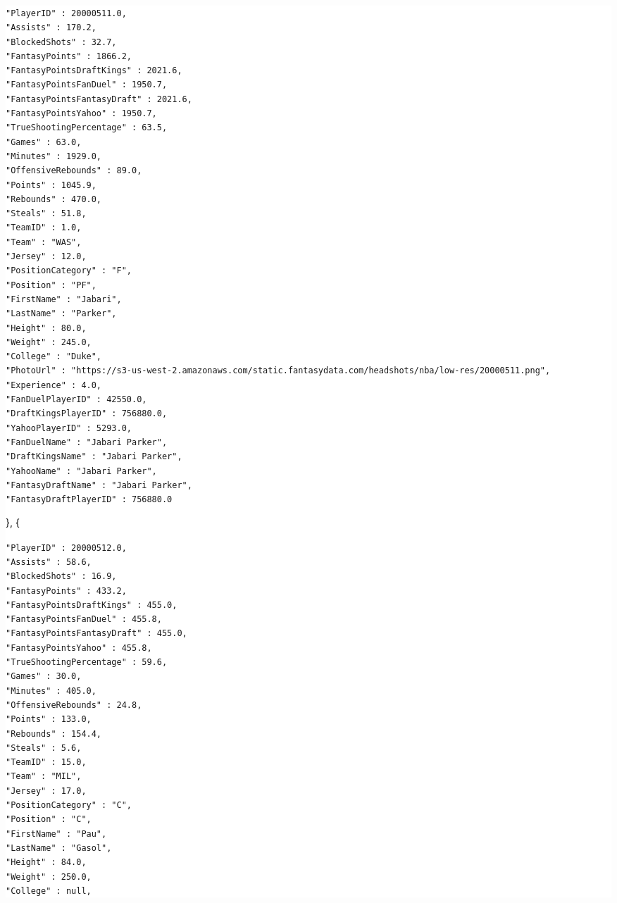     "PlayerID" : 20000511.0,
    "Assists" : 170.2,
    "BlockedShots" : 32.7,
    "FantasyPoints" : 1866.2,
    "FantasyPointsDraftKings" : 2021.6,
    "FantasyPointsFanDuel" : 1950.7,
    "FantasyPointsFantasyDraft" : 2021.6,
    "FantasyPointsYahoo" : 1950.7,
    "TrueShootingPercentage" : 63.5,
    "Games" : 63.0,
    "Minutes" : 1929.0,
    "OffensiveRebounds" : 89.0,
    "Points" : 1045.9,
    "Rebounds" : 470.0,
    "Steals" : 51.8,
    "TeamID" : 1.0,
    "Team" : "WAS",
    "Jersey" : 12.0,
    "PositionCategory" : "F",
    "Position" : "PF",
    "FirstName" : "Jabari",
    "LastName" : "Parker",
    "Height" : 80.0,
    "Weight" : 245.0,
    "College" : "Duke",
    "PhotoUrl" : "https://s3-us-west-2.amazonaws.com/static.fantasydata.com/headshots/nba/low-res/20000511.png",
    "Experience" : 4.0,
    "FanDuelPlayerID" : 42550.0,
    "DraftKingsPlayerID" : 756880.0,
    "YahooPlayerID" : 5293.0,
    "FanDuelName" : "Jabari Parker",
    "DraftKingsName" : "Jabari Parker",
    "YahooName" : "Jabari Parker",
    "FantasyDraftName" : "Jabari Parker",
    "FantasyDraftPlayerID" : 756880.0
},
{
    
    "PlayerID" : 20000512.0,
    "Assists" : 58.6,
    "BlockedShots" : 16.9,
    "FantasyPoints" : 433.2,
    "FantasyPointsDraftKings" : 455.0,
    "FantasyPointsFanDuel" : 455.8,
    "FantasyPointsFantasyDraft" : 455.0,
    "FantasyPointsYahoo" : 455.8,
    "TrueShootingPercentage" : 59.6,
    "Games" : 30.0,
    "Minutes" : 405.0,
    "OffensiveRebounds" : 24.8,
    "Points" : 133.0,
    "Rebounds" : 154.4,
    "Steals" : 5.6,
    "TeamID" : 15.0,
    "Team" : "MIL",
    "Jersey" : 17.0,
    "PositionCategory" : "C",
    "Position" : "C",
    "FirstName" : "Pau",
    "LastName" : "Gasol",
    "Height" : 84.0,
    "Weight" : 250.0,
    "College" : null,